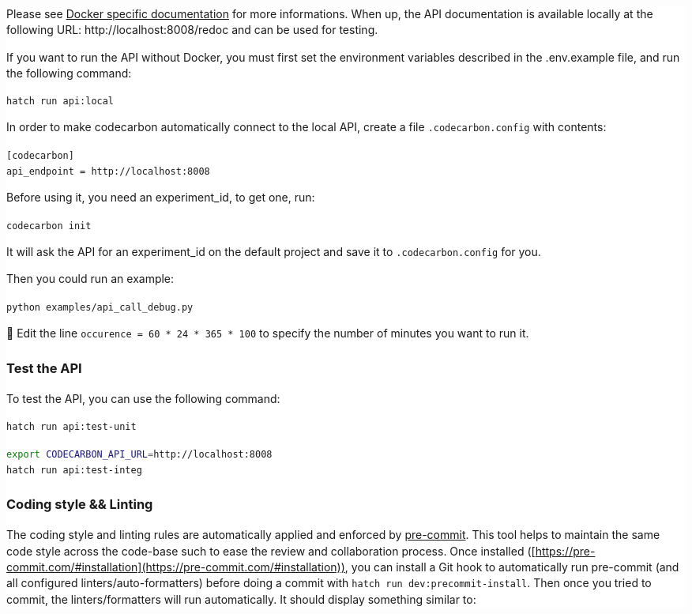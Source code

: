Please see [Docker specific documentation](./docker/README.md) for more informations.
When up, the API documentation is available locally at the following URL: http://localhost:8008/redoc and can be used for testing.

If you want to run the API without Docker, you must first set the environment variables described in the .env.example file, and run the following command:

```sh
hatch run api:local
```

In order to make codecarbon automatically connect to the local API, create a file `.codecarbon.config` with contents:

```
[codecarbon]
api_endpoint = http://localhost:8008
```

Before using it, you need an experiment_id, to get one, run:

```
codecarbon init
```

It will ask the API for an experiment_id on the default project and save it to `.codecarbon.config` for you.

Then you could run an example:

```
python examples/api_call_debug.py
```

📝 Edit the line `occurence = 60 * 24 * 365 * 100` to specify the number of minutes you want to run it.


<a name="test-the-api"></a>
### Test the API

To test the API, you can use the following command:

```sh
hatch run api:test-unit
```

```sh
export CODECARBON_API_URL=http://localhost:8008
hatch run api:test-integ

```


<a name="coding-style-linting"></a>
### Coding style && Linting

The coding style and linting rules are automatically applied and enforced by [pre-commit](https://pre-commit.com/). This tool helps to maintain the same code style across the code-base such to ease the review and collaboration process. Once installed ([https://pre-commit.com/#installation](https://pre-commit.com/#installation)), you can install a Git hook to automatically run pre-commit (and all configured linters/auto-formatters) before doing a commit with `hatch run dev:precommit-install`. Then once you tried to commit, the linters/formatters will run automatically. It should display something similar to:
